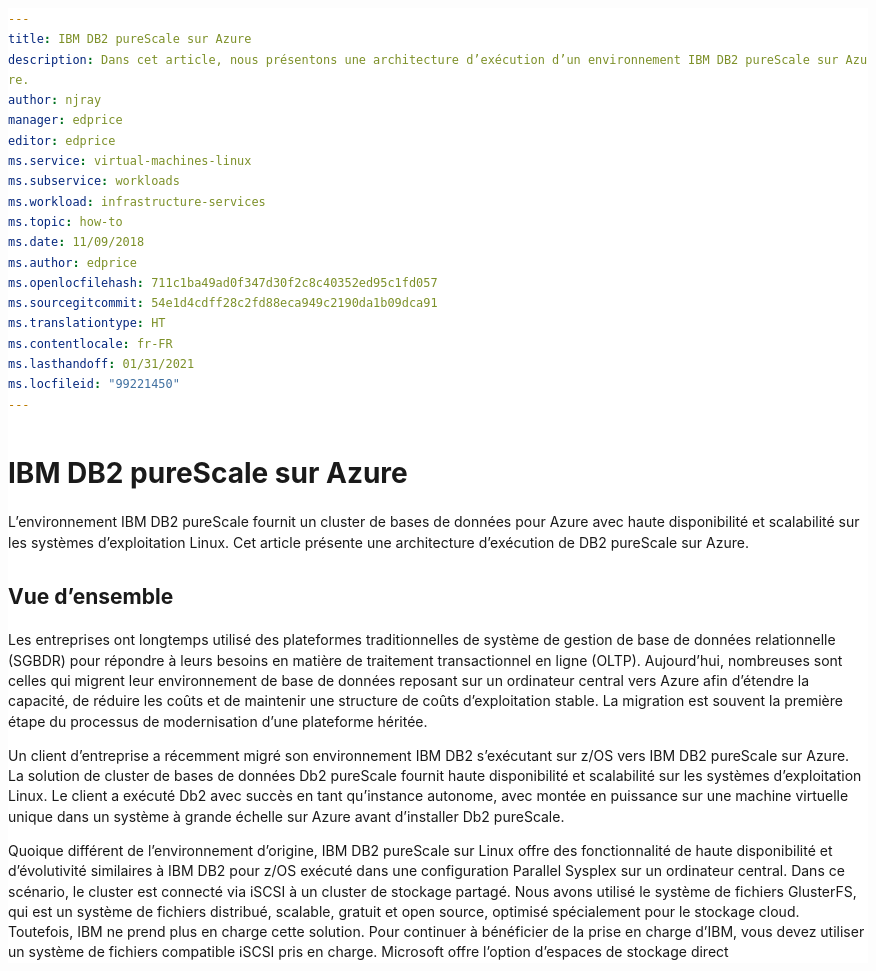 ```yaml
---
title: IBM DB2 pureScale sur Azure
description: Dans cet article, nous présentons une architecture d’exécution d’un environnement IBM DB2 pureScale sur Azure.
author: njray
manager: edprice
editor: edprice
ms.service: virtual-machines-linux
ms.subservice: workloads
ms.workload: infrastructure-services
ms.topic: how-to
ms.date: 11/09/2018
ms.author: edprice
ms.openlocfilehash: 711c1ba49ad0f347d30f2c8c40352ed95c1fd057
ms.sourcegitcommit: 54e1d4cdff28c2fd88eca949c2190da1b09dca91
ms.translationtype: HT
ms.contentlocale: fr-FR
ms.lasthandoff: 01/31/2021
ms.locfileid: "99221450"
---
```

# <a name="ibm-db2-purescale-on-azure"></a>IBM DB2 pureScale sur Azure

L’environnement IBM DB2 pureScale fournit un cluster de bases de données pour Azure avec haute disponibilité et scalabilité sur les systèmes d’exploitation Linux. Cet article présente une architecture d’exécution de DB2 pureScale sur Azure.

## <a name="overview"></a>Vue d’ensemble

Les entreprises ont longtemps utilisé des plateformes traditionnelles de système de gestion de base de données relationnelle (SGBDR) pour répondre à leurs besoins en matière de traitement transactionnel en ligne (OLTP). Aujourd’hui, nombreuses sont celles qui migrent leur environnement de base de données reposant sur un ordinateur central vers Azure afin d’étendre la capacité, de réduire les coûts et de maintenir une structure de coûts d’exploitation stable. La migration est souvent la première étape du processus de modernisation d’une plateforme héritée. 

Un client d’entreprise a récemment migré son environnement IBM DB2 s’exécutant sur z/OS vers IBM DB2 pureScale sur Azure. La solution de cluster de bases de données Db2 pureScale fournit haute disponibilité et scalabilité sur les systèmes d’exploitation Linux. Le client a exécuté Db2 avec succès en tant qu’instance autonome, avec montée en puissance sur une machine virtuelle unique dans un système à grande échelle sur Azure avant d’installer Db2 pureScale. 

Quoique différent de l’environnement d’origine, IBM DB2 pureScale sur Linux offre des fonctionnalité de haute disponibilité et d’évolutivité similaires à IBM DB2 pour z/OS exécuté dans une configuration Parallel Sysplex sur un ordinateur central. Dans ce scénario, le cluster est connecté via iSCSI à un cluster de stockage partagé. Nous avons utilisé le système de fichiers GlusterFS, qui est un système de fichiers distribué, scalable, gratuit et open source, optimisé spécialement pour le stockage cloud. Toutefois, IBM ne prend plus en charge cette solution. Pour continuer à bénéficier de la prise en charge d’IBM, vous devez utiliser un système de fichiers compatible iSCSI pris en charge. Microsoft offre l’option d’espaces de stockage direct
